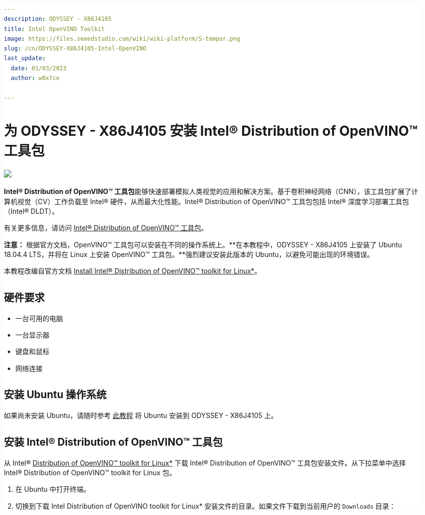 ```yaml
---
description: ODYSSEY - X86J4105
title: Intel OpenVINO Toolkit
image: https://files.seeedstudio.com/wiki/wiki-platform/S-tempor.png
slug: /cn/ODYSSEY-X86J4105-Intel-OpenVINO
last_update:
  date: 01/03/2023
  author: w0x7ce

---
```


# 为 ODYSSEY - X86J4105 安装 Intel® Distribution of OpenVINO™ 工具包

![](https://files.seeedstudio.com/wiki/ODYSSEY-X86J4105864/img/openvino-demo-2.png)

**Intel® Distribution of OpenVINO™ 工具包**能够快速部署模拟人类视觉的应用和解决方案。基于卷积神经网络（CNN），该工具包扩展了计算机视觉（CV）工作负载至 Intel® 硬件，从而最大化性能。Intel® Distribution of OpenVINO™ 工具包包括 Intel® 深度学习部署工具包（Intel® DLDT）。

有关更多信息，请访问 [Intel® Distribution of OpenVINO™ 工具包](https://docs.openvinotoolkit.org/)。

**注意：** 根据官方文档，OpenVINO™ 工具包可以安装在不同的操作系统上。**在本教程中，ODYSSEY - X86J4105 上安装了 Ubuntu 18.04.4 LTS，并将在 Linux 上安装 OpenVINO™ 工具包。**强烈建议安装此版本的 Ubuntu，以避免可能出现的环境错误。

本教程改编自官方文档 [Install Intel® Distribution of OpenVINO™ toolkit for Linux*](https://docs.openvinotoolkit.org/latest/_docs_install_guides_installing_openvino_linux.html)。

## 硬件要求

- 一台可用的电脑

- 一台显示器

- 键盘和鼠标

- 网络连接

## 安装 Ubuntu 操作系统

如果尚未安装 Ubuntu，请随时参考 [此教程](https://wiki.seeedstudio.com/cn/ODYSSEY-X86J4105-Installing-OS/) 将 Ubuntu 安装到 ODYSSEY - X86J4105 上。

## 安装 Intel® Distribution of OpenVINO™ 工具包

从 Intel® [Distribution of OpenVINO™ toolkit for Linux*](https://software.intel.com/en-us/openvino-toolkit/choose-download?elq_cid=6204639&erpm_id=9318801) 下载 Intel® Distribution of OpenVINO™ 工具包安装文件。从下拉菜单中选择 Intel® Distribution of OpenVINO™ toolkit for Linux 包。

1. 在 Ubuntu 中打开终端。

2. 切换到下载 Intel Distribution of OpenVINO toolkit for Linux* 安装文件的目录。如果文件下载到当前用户的 `Downloads` 目录：
